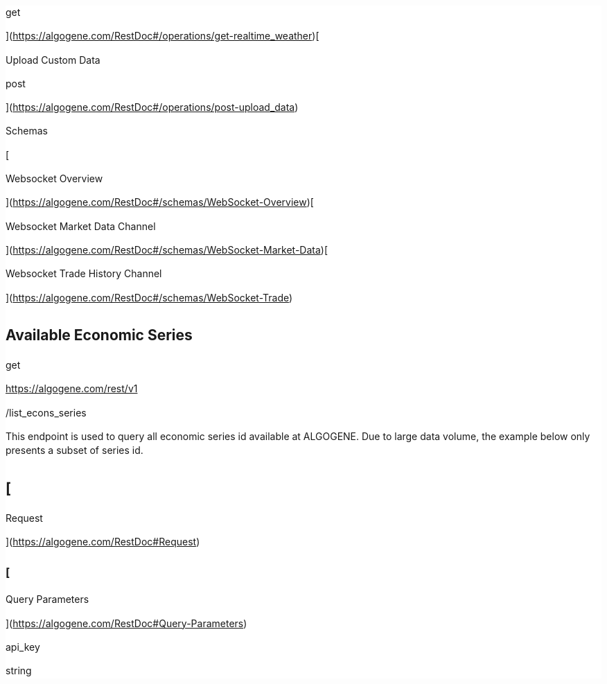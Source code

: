 get





](https://algogene.com/RestDoc#/operations/get-realtime_weather)[

Upload Custom Data

post





](https://algogene.com/RestDoc#/operations/post-upload_data)

Schemas

[

Websocket Overview



](https://algogene.com/RestDoc#/schemas/WebSocket-Overview)[

Websocket Market Data Channel



](https://algogene.com/RestDoc#/schemas/WebSocket-Market-Data)[

Websocket Trade History Channel



](https://algogene.com/RestDoc#/schemas/WebSocket-Trade)

## Available Economic Series

get

https://algogene.com/rest/v1

/list\_econs\_series

This endpoint is used to query all economic series id available at ALGOGENE. Due to large data volume, the example below only presents a subset of series id.

## [

Request

](https://algogene.com/RestDoc#Request)

### [

Query Parameters

](https://algogene.com/RestDoc#Query-Parameters)

api\_key

string
